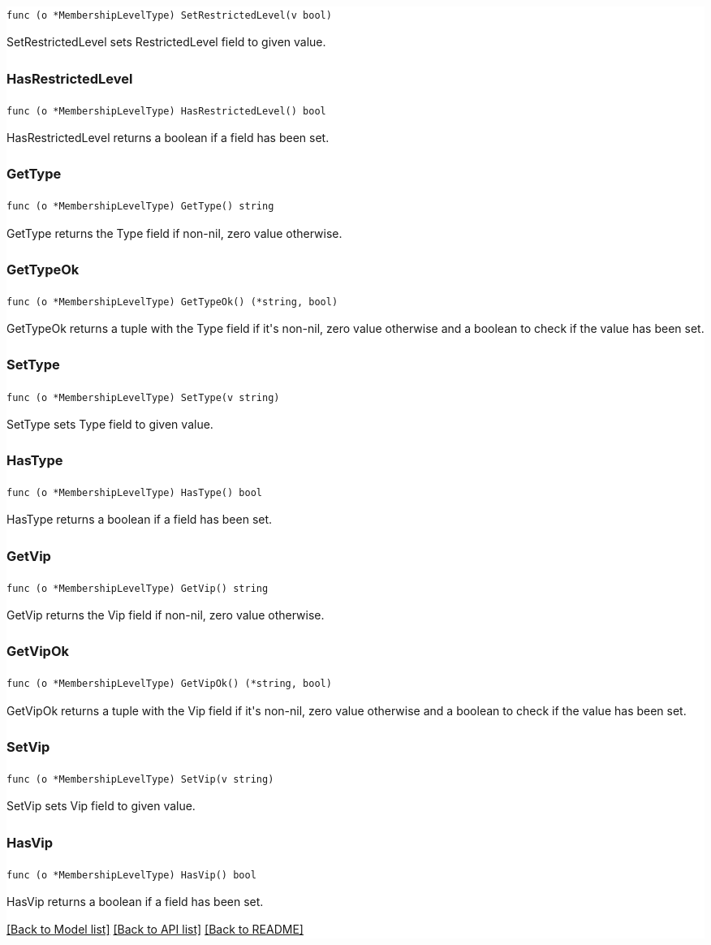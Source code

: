 `func (o *MembershipLevelType) SetRestrictedLevel(v bool)`

SetRestrictedLevel sets RestrictedLevel field to given value.

### HasRestrictedLevel

`func (o *MembershipLevelType) HasRestrictedLevel() bool`

HasRestrictedLevel returns a boolean if a field has been set.

### GetType

`func (o *MembershipLevelType) GetType() string`

GetType returns the Type field if non-nil, zero value otherwise.

### GetTypeOk

`func (o *MembershipLevelType) GetTypeOk() (*string, bool)`

GetTypeOk returns a tuple with the Type field if it's non-nil, zero value otherwise
and a boolean to check if the value has been set.

### SetType

`func (o *MembershipLevelType) SetType(v string)`

SetType sets Type field to given value.

### HasType

`func (o *MembershipLevelType) HasType() bool`

HasType returns a boolean if a field has been set.

### GetVip

`func (o *MembershipLevelType) GetVip() string`

GetVip returns the Vip field if non-nil, zero value otherwise.

### GetVipOk

`func (o *MembershipLevelType) GetVipOk() (*string, bool)`

GetVipOk returns a tuple with the Vip field if it's non-nil, zero value otherwise
and a boolean to check if the value has been set.

### SetVip

`func (o *MembershipLevelType) SetVip(v string)`

SetVip sets Vip field to given value.

### HasVip

`func (o *MembershipLevelType) HasVip() bool`

HasVip returns a boolean if a field has been set.


[[Back to Model list]](../README.md#documentation-for-models) [[Back to API list]](../README.md#documentation-for-api-endpoints) [[Back to README]](../README.md)


